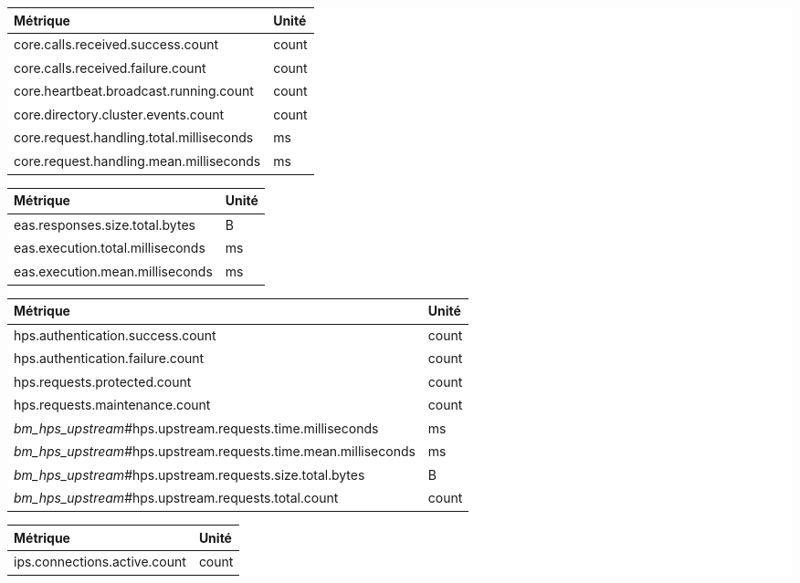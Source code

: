 | Métrique                                 | Unité |
|:-----------------------------------------|:------|
| core.calls.received.success.count        | count |
| core.calls.received.failure.count        | count |
| core.heartbeat.broadcast.running.count   | count |
| core.directory.cluster.events.count      | count |
| core.request.handling.total.milliseconds | ms    |
| core.request.handling.mean.milliseconds  | ms    |

</TabItem>
<TabItem value="Eas" label="Eas">

| Métrique                         | Unité |
|:---------------------------------|:------|
| eas.responses.size.total.bytes   | B     |
| eas.execution.total.milliseconds | ms    |
| eas.execution.mean.milliseconds  | ms    |

</TabItem>
<TabItem value="Hps" label="Hps">

| Métrique                                                       | Unité |
|:---------------------------------------------------------------|:------|
| hps.authentication.success.count                               | count |
| hps.authentication.failure.count                               | count |
| hps.requests.protected.count                                   | count |
| hps.requests.maintenance.count                                 | count |
| *bm_hps_upstream*#hps.upstream.requests.time.milliseconds      | ms    |
| *bm_hps_upstream*#hps.upstream.requests.time.mean.milliseconds | ms    |
| *bm_hps_upstream*#hps.upstream.requests.size.total.bytes       | B     |
| *bm_hps_upstream*#hps.upstream.requests.total.count            | count |

</TabItem>
<TabItem value="Ips" label="Ips">

| Métrique                     | Unité |
|:-----------------------------|:------|
| ips.connections.active.count | count |

</TabItem>
<TabItem value="Lmtpd" label="Lmtpd">
